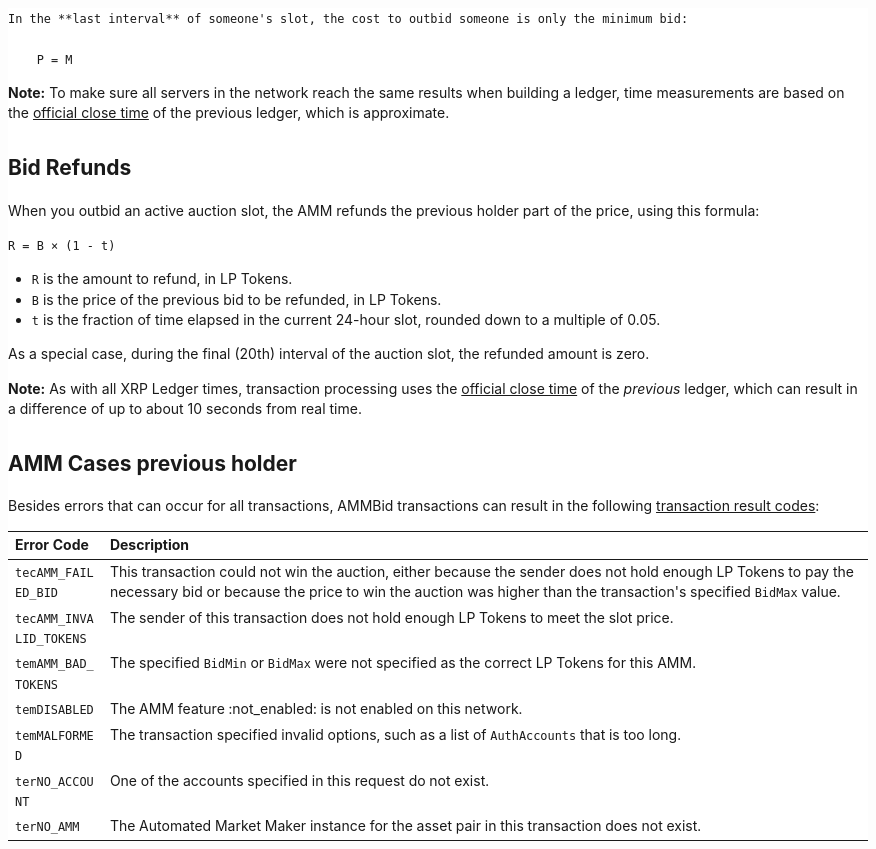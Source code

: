     In the **last interval** of someone's slot, the cost to outbid someone is only the minimum bid:

        P = M

**Note:** To make sure all servers in the network reach the same results when building a ledger, time measurements are based on the [official close time](https://xrpl.org/ledgers.html#ledger-close-times) of the previous ledger, which is approximate.

## Bid Refunds

When you outbid an active auction slot, the AMM refunds the previous holder part of the price, using this formula:

```text
R = B × (1 - t)
```

- `R` is the amount to refund, in LP Tokens.
- `B` is the price of the previous bid to be refunded, in LP Tokens.
- `t` is the fraction of time elapsed in the current 24-hour slot, rounded down to a multiple of 0.05.

As a special case, during the final (20th) interval of the auction slot, the refunded amount is zero.

**Note:** As with all XRP Ledger times, transaction processing uses the [official close time](https://xrpl.org/ledgers.html#ledger-close-times) of the _previous_ ledger, which can result in a difference of up to about 10 seconds from real time.


## AMM Cases previous holder
Besides errors that can occur for all transactions, AMMBid transactions can result in the following [transaction result codes](https://xrpl.org/transaction-results.html):

| Error Code              | Description                                  |
|:------------------------|:---------------------------------------------|
| `tecAMM_FAILED_BID`     | This transaction could not win the auction, either because the sender does not hold enough LP Tokens to pay the necessary bid or because the price to win the auction was higher than the transaction's specified `BidMax` value. |
| `tecAMM_INVALID_TOKENS` | The sender of this transaction does not hold enough LP Tokens to meet the slot price. |
| `temAMM_BAD_TOKENS`     | The specified `BidMin` or `BidMax` were not specified as the correct LP Tokens for this AMM. |
| `temDISABLED`           | The AMM feature :not_enabled: is not enabled on this network. |
| `temMALFORMED`          | The transaction specified invalid options, such as a list of `AuthAccounts` that is too long. |
| `terNO_ACCOUNT`         | One of the accounts specified in this request do not exist. |
| `terNO_AMM`             | The Automated Market Maker instance for the asset pair in this transaction does not exist. |



